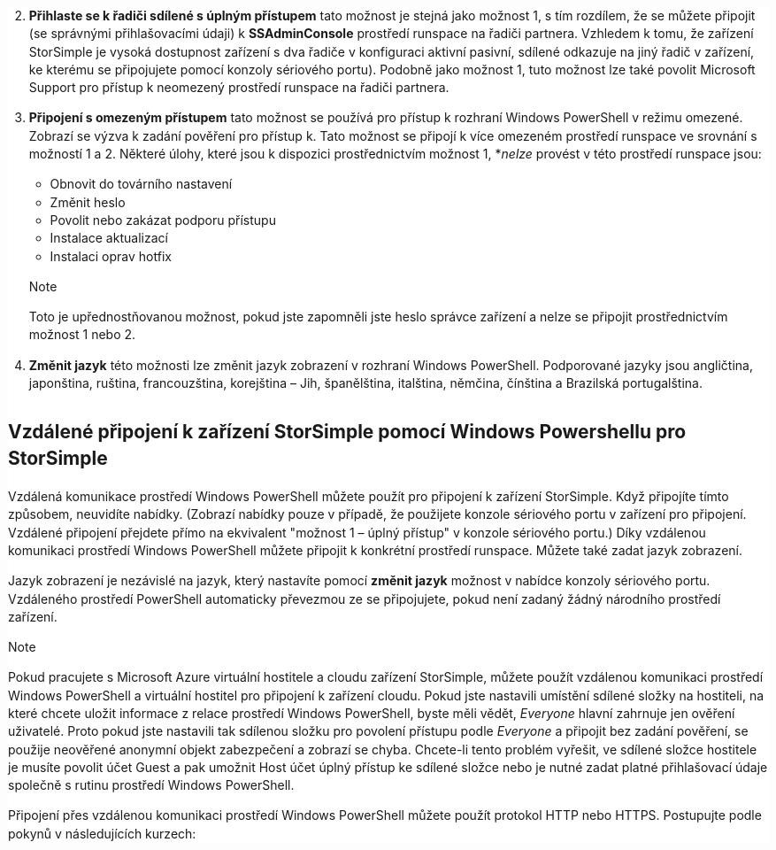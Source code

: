 2. **Přihlaste se k řadiči sdílené s úplným přístupem** tato možnost je stejná jako možnost 1, s tím rozdílem, že se můžete připojit (se správnými přihlašovacími údaji) k **SSAdminConsole** prostředí runspace na řadiči partnera. Vzhledem k tomu, že zařízení StorSimple je vysoká dostupnost zařízení s dva řadiče v konfiguraci aktivní pasivní, sdílené odkazuje na jiný řadič v zařízení, ke kterému se připojujete pomocí konzoly sériového portu).
   Podobně jako možnost 1, tuto možnost lze také povolit Microsoft Support pro přístup k neomezený prostředí runspace na řadiči partnera.

3. **Připojení s omezeným přístupem** tato možnost se používá pro přístup k rozhraní Windows PowerShell v režimu omezené. Zobrazí se výzva k zadání pověření pro přístup k. Tato možnost se připojí k více omezeném prostředí runspace ve srovnání s možností 1 a 2.  Některé úlohy, které jsou k dispozici prostřednictvím možnost 1, **nelze* provést v této prostředí runspace jsou:
   
   * Obnovit do továrního nastavení
   * Změnit heslo
   * Povolit nebo zakázat podporu přístupu
   * Instalace aktualizací
   * Instalaci oprav hotfix

    > [!NOTE]
    > Toto je upřednostňovanou možnost, pokud jste zapomněli jste heslo správce zařízení a nelze se připojit prostřednictvím možnost 1 nebo 2.

4. **Změnit jazyk** této možnosti lze změnit jazyk zobrazení v rozhraní Windows PowerShell. Podporované jazyky jsou angličtina, japonština, ruština, francouzština, korejština – Jih, španělština, italština, němčina, čínština a Brazilská portugalština.

## <a name="connect-remotely-to-storsimple-using-windows-powershell-for-storsimple"></a>Vzdálené připojení k zařízení StorSimple pomocí Windows Powershellu pro StorSimple

Vzdálená komunikace prostředí Windows PowerShell můžete použít pro připojení k zařízení StorSimple. Když připojíte tímto způsobem, neuvidíte nabídky. (Zobrazí nabídky pouze v případě, že použijete konzole sériového portu v zařízení pro připojení. Vzdálené připojení přejdete přímo na ekvivalent "možnost 1 – úplný přístup" v konzole sériového portu.) Díky vzdálenou komunikaci prostředí Windows PowerShell můžete připojit k konkrétní prostředí runspace. Můžete také zadat jazyk zobrazení.

Jazyk zobrazení je nezávislé na jazyk, který nastavíte pomocí **změnit jazyk** možnost v nabídce konzoly sériového portu. Vzdáleného prostředí PowerShell automaticky převezmou ze se připojujete, pokud není zadaný žádný národního prostředí zařízení.

> [!NOTE]
> Pokud pracujete s Microsoft Azure virtuální hostitele a cloudu zařízení StorSimple, můžete použít vzdálenou komunikaci prostředí Windows PowerShell a virtuální hostitel pro připojení k zařízení cloudu. Pokud jste nastavili umístění sdílené složky na hostiteli, na které chcete uložit informace z relace prostředí Windows PowerShell, byste měli vědět, _Everyone_ hlavní zahrnuje jen ověření uživatelé. Proto pokud jste nastavili tak sdílenou složku pro povolení přístupu podle _Everyone_ a připojit bez zadání pověření, se použije neověřené anonymní objekt zabezpečení a zobrazí se chyba. Chcete-li tento problém vyřešit, ve sdílené složce hostitele je musíte povolit účet Guest a pak umožnit Host účet úplný přístup ke sdílené složce nebo je nutné zadat platné přihlašovací údaje společně s rutinu prostředí Windows PowerShell.


Připojení přes vzdálenou komunikaci prostředí Windows PowerShell můžete použít protokol HTTP nebo HTTPS. Postupujte podle pokynů v následujících kurzech:
